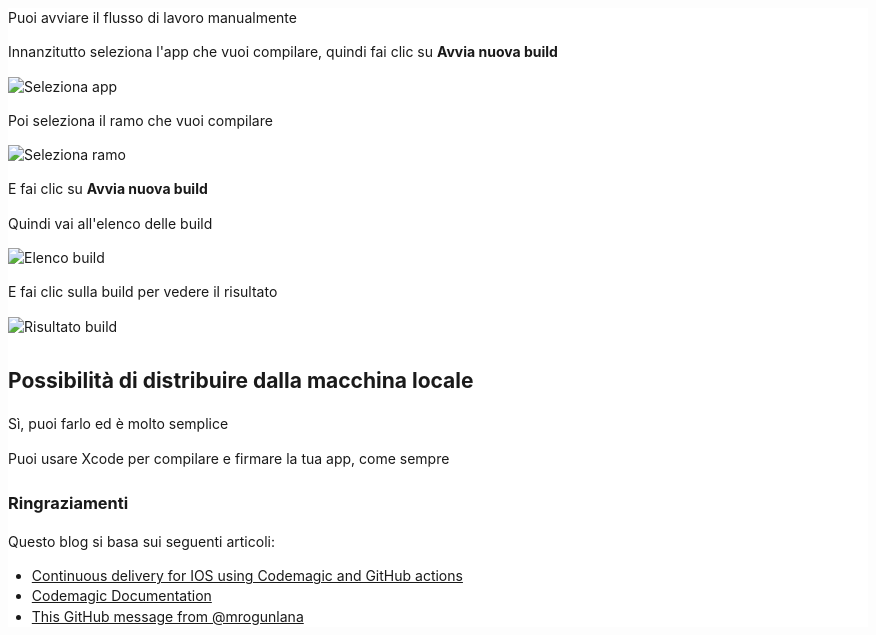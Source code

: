 Puoi avviare il flusso di lavoro manualmente

Innanzitutto seleziona l'app che vuoi compilare, quindi fai clic su **Avvia nuova build**

![Seleziona app](/select_app_codemagicwebp)

Poi seleziona il ramo che vuoi compilare

![Seleziona ramo](/select_branchwebp)

E fai clic su **Avvia nuova build**

Quindi vai all'elenco delle build

![Elenco build](/build_listwebp)

E fai clic sulla build per vedere il risultato

![Risultato build](/build_resultwebp)

## Possibilità di distribuire dalla macchina locale

Sì, puoi farlo ed è molto semplice

Puoi usare Xcode per compilare e firmare la tua app, come sempre

### Ringraziamenti

Questo blog si basa sui seguenti articoli:
- [Continuous delivery for IOS using Codemagic and GitHub actions](https://litoariasmediumcom/continuous-delivery-for-ios-using-Codemagic-and-github-actions-edf62ee68ecc/)
- [Codemagic Documentation](https://docsCodemagictools/app-store-connect-api/)
- [This GitHub message from @mrogunlana](https://githubcom/Codemagic-community/Codemagic-plugin-ionic/issues/63/#issuecomment-1074328057)
